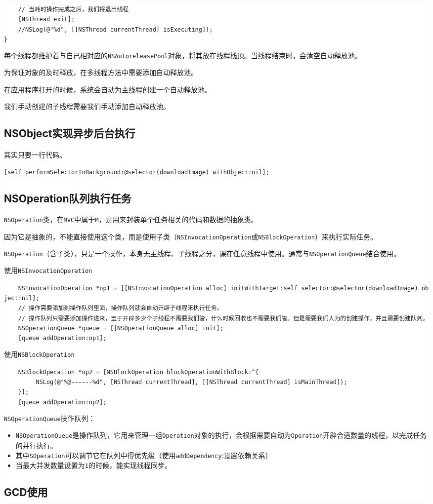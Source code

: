 ```objc
    // 当耗时操作完成之后，我们将退出线程
    [NSThread exit];
    //NSLog(@"%d", [[NSThread currentThread] isExecuting]);
}
```

每个线程都维护着与自己相对应的`NSAutoreleasePool`对象，将其放在线程栈顶。当线程结束时，会清空自动释放池。

为保证对象的及时释放，在多线程方法中需要添加自动释放池。

在应用程序打开的时候，系统会自动为主线程创建一个自动释放池。

我们手动创建的子线程需要我们手动添加自动释放池。

## NSObject实现异步后台执行

其实只要一行代码。

```objc
[self performSelectorInBackground:@selector(downloadImage) withObject:nil];
```

## NSOperation队列执行任务

`NSOperation`类，在`MVC`中属于`M`，是用来封装单个任务相关的代码和数据的抽象类。

因为它是抽象的，不能直接使用这个类，而是使用子类（`NSInvocationOperation`或`NSBlockOperation`）来执行实际任务。

`NSOperation`（含子类），只是一个操作，本身无主线程、子线程之分，课在任意线程中使用。通常与`NSOperationQueue`结合使用。

使用`NSInvocationOperation`

```objc
    NSInvocationOperation *op1 = [[NSInvocationOperation alloc] initWithTarget:self selector:@selector(downloadImage) object:nil];
    // 操作需要添加到操作队列里面，操作队列就会自动开辟子线程来执行任务。
    // 操作队列只需要添加操作进来，至于开辟多少个子线程不需要我们管，什么时候回收也不需要我们管。但是需要我们人为的创建操作，并且需要创建队列。
    NSOperationQueue *queue = [[NSOperationQueue alloc] init];
    [queue addOperation:op1];
```

使用`NSBlockOperation`

```objc
    NSBlockOperation *op2 = [NSBlockOperation blockOperationWithBlock:^{
         NSLog(@"%@------%d", [NSThread currentThread], [[NSThread currentThread] isMainThread]);
    }];
    [queue addOperation:op2];
```

`NSOperationQueue`操作队列：

- `NSOperationQueue`是操作队列，它用来管理一组`Operation`对象的执行，会根据需要自动为`Operation`开辟合适数量的线程，以完成任务的并行执行。
- 其中`SOperation`可以调节它在队列中得优先级（使用`addDependency`:设置依赖关系）
- 当最大并发数量设置为`1`的时候，能实现线程同步。

## GCD使用
